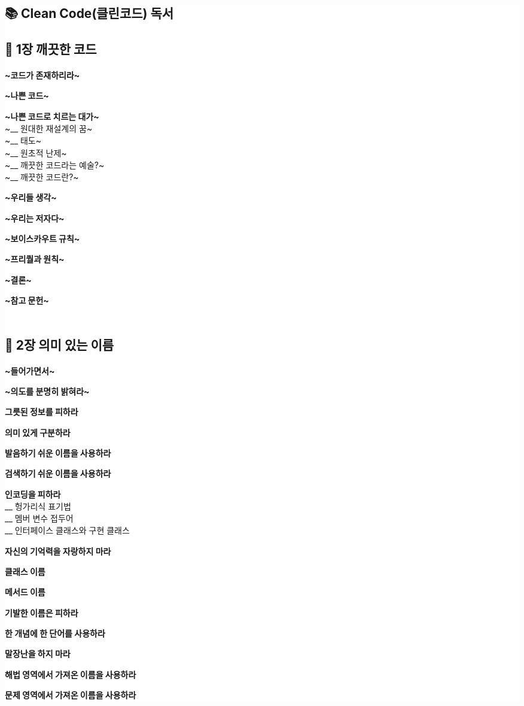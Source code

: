 ## 📚 Clean Code(클린코드) 독서
## 🔮 1장 깨끗한 코드
**~코드가 존재하리라~**<br/>

**~나쁜 코드~**<br/>

**~나쁜 코드로 치르는 대가~**<br/>
~__ 원대한 재설계의 꿈~<br/>
~__ 태도~<br/>
~__ 원초적 난제~<br/>
~__ 깨끗한 코드라는 예술?~<br/>
~__ 깨끗한 코드란?~<br/>

**~우리들 생각~**<br/>

**~우리는 저자다~**<br/>

**~보이스카우트 규칙~**<br/>

**~프리퀄과 원칙~**<br/>

**~결론~**<br/>

**~참고 문헌~**<br/><br/>

## 🔮 2장 의미 있는 이름
**~들어가면서~**<br/>

**~의도를 분명히 밝혀라~**<br/>

**그릇된 정보를 피하라**<br/>

**의미 있게 구분하라**<br/>

**발음하기 쉬운 이름을 사용하라**<br/>

**검색하기 쉬운 이름을 사용하라**<br/>

**인코딩을 피하라**<br/>
__ 헝가리식 표기법<br/>
__ 멤버 변수 접두어<br/>
__ 인터페이스 클래스와 구현 클래스<br/>

**자신의 기억력을 자랑하지 마라**<br/>

**클래스 이름**<br/>

**메서드 이름**<br/>

**기발한 이름은 피하라**<br/>

**한 개념에 한 단어를 사용하라**<br/>

**말장난을 하지 마라**<br/>

**해법 영역에서 가져온 이름을 사용하라**<br/>

**문제 영역에서 가져온 이름을 사용하라**<br/>
